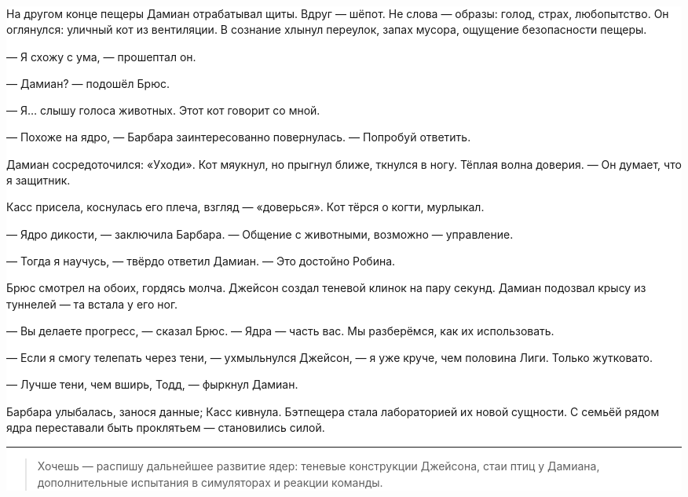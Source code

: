 На другом конце пещеры Дамиан отрабатывал щиты. Вдруг — шёпот. Не слова — образы: голод, страх, любопытство. Он оглянулся: уличный кот из вентиляции. В сознание хлынул переулок, запах мусора, ощущение безопасности пещеры.

— Я схожу с ума, — прошептал он.

— Дамиан? — подошёл Брюс.

— Я… слышу голоса животных. Этот кот говорит со мной.

— Похоже на ядро, — Барбара заинтересованно повернулась. — Попробуй ответить.

Дамиан сосредоточился: «Уходи». Кот мяукнул, но прыгнул ближе, ткнулся в ногу. Тёплая волна доверия. — Он думает, что я защитник.

Касс присела, коснулась его плеча, взгляд — «доверься». Кот тёрся о когти, мурлыкал.

— Ядро дикости, — заключила Барбара. — Общение с животными, возможно — управление.

— Тогда я научусь, — твёрдо ответил Дамиан. — Это достойно Робина.

Брюс смотрел на обоих, гордясь молча. Джейсон создал теневой клинок на пару секунд. Дамиан подозвал крысу из туннелей — та встала у его ног.

— Вы делаете прогресс, — сказал Брюс. — Ядра — часть вас. Мы разберёмся, как их использовать.

— Если я смогу телепать через тени, — ухмыльнулся Джейсон, — я уже круче, чем половина Лиги. Только жутковато.

— Лучше тени, чем вширь, Тодд, — фыркнул Дамиан.

Барбара улыбалась, занося данные; Касс кивнула. Бэтпещера стала лабораторией их новой сущности. С семьёй рядом ядра переставали быть проклятьем — становились силой.

---

> Хочешь — распишу дальнейшее развитие ядер: теневые конструкции Джейсона, стаи птиц у Дамиана, дополнительные испытания в симуляторах и реакции команды.